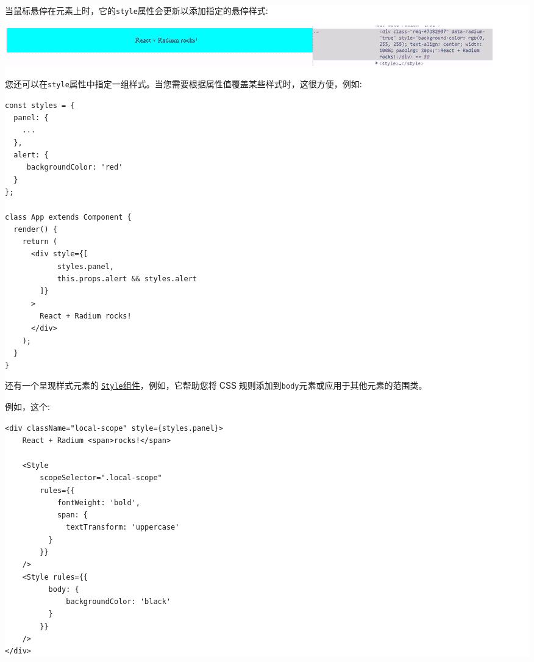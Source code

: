 当鼠标悬停在元素上时，它的`style`属性会更新以添加指定的悬停样式:

![](img/1e2a9cfae64451c9db52239612b11aab.png)

您还可以在`style`属性中指定一组样式。当您需要根据属性值覆盖某些样式时，这很方便，例如:

```
const styles = {
  panel: {
    ...
  },
  alert: {
     backgroundColor: 'red'
  }
};

class App extends Component {
  render() {
    return (
      <div style={[
            styles.panel,
            this.props.alert && styles.alert
        ]}
      >
        React + Radium rocks!
      </div>
    );
  }
}
```

还有一个呈现样式元素的 [`Style`组件](https://github.com/FormidableLabs/radium/tree/master/docs/api#style-component)，例如，它帮助您将 CSS 规则添加到`body`元素或应用于其他元素的范围类。

例如，这个:

```
<div className="local-scope" style={styles.panel}>
    React + Radium <span>rocks!</span>

    <Style
        scopeSelector=".local-scope"
        rules={{
            fontWeight: 'bold',
            span: {
              textTransform: 'uppercase'
          }
        }}
    />
    <Style rules={{
          body: {
              backgroundColor: 'black'
          }
        }}
    />
</div>
```
